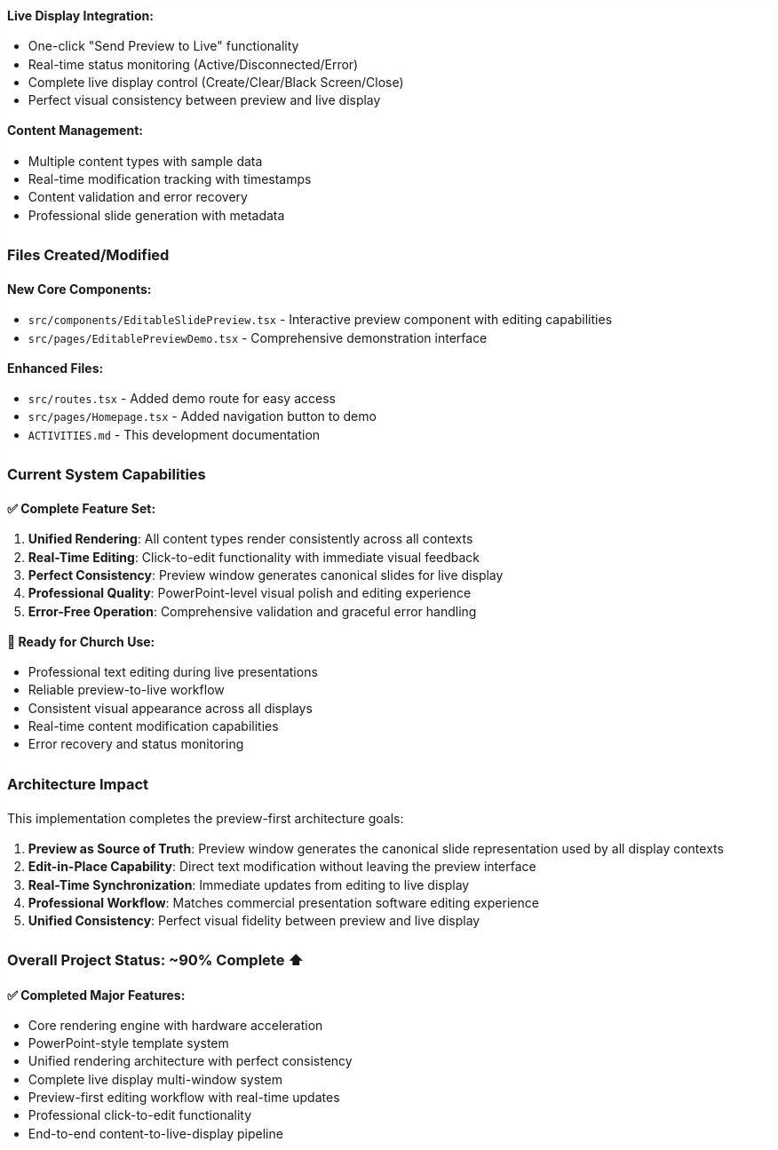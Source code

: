 **Live Display Integration:**
- One-click "Send Preview to Live" functionality
- Real-time status monitoring (Active/Disconnected/Error)
- Complete live display control (Create/Clear/Black Screen/Close)
- Perfect visual consistency between preview and live display

**Content Management:**
- Multiple content types with sample data
- Real-time modification tracking with timestamps
- Content validation and error recovery
- Professional slide generation with metadata

### Files Created/Modified

**New Core Components:**
- `src/components/EditableSlidePreview.tsx` - Interactive preview component with editing capabilities
- `src/pages/EditablePreviewDemo.tsx` - Comprehensive demonstration interface

**Enhanced Files:**
- `src/routes.tsx` - Added demo route for easy access
- `src/pages/Homepage.tsx` - Added navigation button to demo
- `ACTIVITIES.md` - This development documentation

### Current System Capabilities

**✅ Complete Feature Set:**
1. **Unified Rendering**: All content types render consistently across all contexts
2. **Real-Time Editing**: Click-to-edit functionality with immediate visual feedback
3. **Perfect Consistency**: Preview window generates canonical slides for live display
4. **Professional Quality**: PowerPoint-level visual polish and editing experience
5. **Error-Free Operation**: Comprehensive validation and graceful error handling

**🎯 Ready for Church Use:**
- Professional text editing during live presentations
- Reliable preview-to-live workflow
- Consistent visual appearance across all displays
- Real-time content modification capabilities
- Error recovery and status monitoring

### Architecture Impact

This implementation completes the preview-first architecture goals:

1. **Preview as Source of Truth**: Preview window generates the canonical slide representation used by all display contexts
2. **Edit-in-Place Capability**: Direct text modification without leaving the preview interface
3. **Real-Time Synchronization**: Immediate updates from editing to live display
4. **Professional Workflow**: Matches commercial presentation software editing experience
5. **Unified Consistency**: Perfect visual fidelity between preview and live display

### Overall Project Status: ~90% Complete ⬆️

**✅ Completed Major Features:**
- Core rendering engine with hardware acceleration
- PowerPoint-style template system
- Unified rendering architecture with perfect consistency
- Complete live display multi-window system
- Preview-first editing workflow with real-time updates
- Professional click-to-edit functionality
- End-to-end content-to-live-display pipeline
